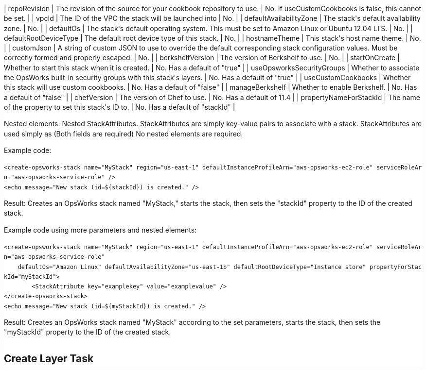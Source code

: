| repoRevision              | The revision of the source for your cookbook repository to use.                                                                                             | No. If useCustomCookbooks is false, this cannot be set.                                                                            |
| vpcId                     | The ID of the VPC the stack will be launched into                                                                                                           | No.                                                                                                                                |
| defaultAvailabilityZone   | The stack's default availability zone.                                                                                                                      | No.                                                                                                                                |
| defaultOs                 | The stack's default operating system. This must be set to Amazon Linux or Ubuntu 12.04 LTS.                                                                 | No.                                                                                                                                |
| defaultRootDeviceType     | The default root device type of this stack.                                                                                                                 | No.                                                                                                                                |
| hostnameTheme             | This stack's host name theme.                                                                                                                               | No.                                                                                                                                |
| customJson                | A string of custom JSON to use to override the default corresponding stack configuration values. Must be correctly formed and properly escaped.             | No.                                                                                                                                |
| berkshelfVersion          | The version of Berkshelf to use.                                                                                                                            | No.                                                                                                                                |
| startOnCreate             | Whether to start this stack when it is created.                                                                                                             | No. Has a default of "true"                                                                                                        |
| useOpsworksSecurityGroups | Whether to associate the OpsWorks built-in security groups with this stack's layers.                                                                        | No. Has a default of "true"                                                                                                        |
| useCustomCookbooks        | Whether this stack will use custom cookbooks.                                                                                                               | No. Has a default of "false"                                                                                                       |
| manageBerkshelf           | Whether to enable Berkshelf.                                                                                                                                | No. Has a default of "false"                                                                                                       |
| chefVersion               | The version of Chef to use.                                                                                                                                 | No. Has a default of 11.4                                                                                                          |
| propertyNameForStackId    | The name of the property to set this stack's ID to.                                                                                                         | No. Has a default of "stackId"                                                                                                     |

Nested elements:
Nested StackAttributes. StackAttributes are simply key-value pairs to associate with a stack. StackAttributes are used simply as <StackAttribute key="..." value="..." /> (Both fields are required)
No nested elements are required.

Example code:

```
<create-opsworks-stack name="MyStack" region="us-east-1" defaultInstanceProfileArn="aws-opsworks-ec2-role" serviceRoleArn="aws-opsworks-service-role" />
<echo message="New stack (id=${stackId}) is created." />
```
Result: Creates an OpsWorks stack named "MyStack," starts the stack,  then sets the "stackId" property to the ID of the created stack.

Example code using more parameters and nested elements:

```
<create-opsworks-stack name="MyStack" region="us-east-1" defaultInstanceProfileArn="aws-opsworks-ec2-role" serviceRoleArn="aws-opsworks-service-role"
    defaultOs="Amazon Linux" defaultAvailabilityZone="us-east-1b" defaultRootDeviceType="Instance store" propertyForStackId="myStackId">
        <StackAttribute key="examplekey" value="examplevalue" />
</create-opsworks-stack>
<echo message="New stack (id=${myStackId}) is created." />
```
Result: Creates an OpsWorks stack named "MyStack" according to the set parameters, starts the stack, then sets the "myStackId" property to the ID of the created stack.

Create Layer Task
-----------------
